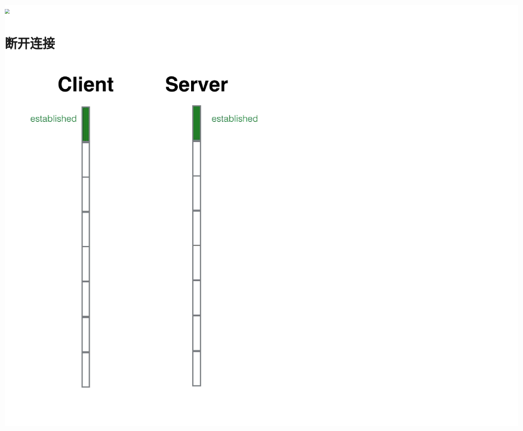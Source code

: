 

<img src="D:\Work\IDEA\maoyz.github.io\Java\image\tcp数据传输过程.gif" style="zoom: 50%;" />



## 断开连接

<img src="image/tcp四次挥手.gif" style="zoom:67%;" />
